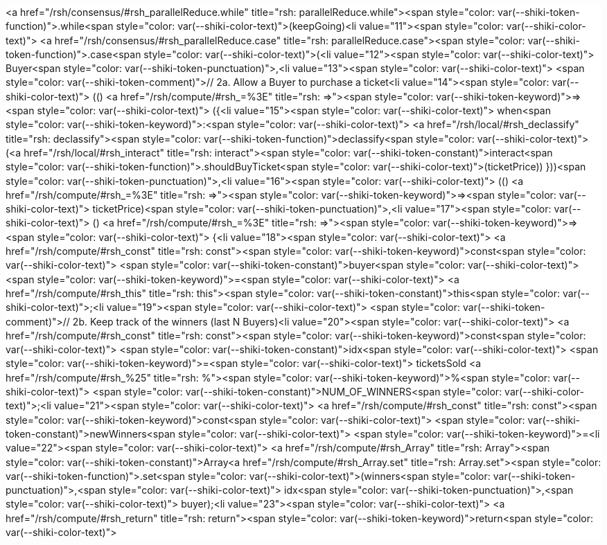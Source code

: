 </span><a href=\"/rsh/consensus/#rsh_parallelReduce.while\" title=\"rsh: parallelReduce.while\"><span style=\"color: var(--shiki-token-function)\">.while</span></a><span style=\"color: var(--shiki-color-text)\">(keepGoing)</span></li><li value=\"11\"><span style=\"color: var(--shiki-color-text)\">    </span><a href=\"/rsh/consensus/#rsh_parallelReduce.case\" title=\"rsh: parallelReduce.case\"><span style=\"color: var(--shiki-token-function)\">.case</span></a><span style=\"color: var(--shiki-color-text)\">(</span></li><li value=\"12\"><span style=\"color: var(--shiki-color-text)\">      Buyer</span><span style=\"color: var(--shiki-token-punctuation)\">,</span></li><li value=\"13\"><span style=\"color: var(--shiki-color-text)\">      </span><span style=\"color: var(--shiki-token-comment)\">// 2a. Allow a Buyer to purchase a ticket</span></li><li value=\"14\"><span style=\"color: var(--shiki-color-text)\">      (() </span><a href=\"/rsh/compute/#rsh_=%3E\" title=\"rsh: =>\"><span style=\"color: var(--shiki-token-keyword)\">=&gt;</span></a><span style=\"color: var(--shiki-color-text)\"> ({</span></li><li value=\"15\"><span style=\"color: var(--shiki-color-text)\">        when</span><span style=\"color: var(--shiki-token-keyword)\">:</span><span style=\"color: var(--shiki-color-text)\"> </span><a href=\"/rsh/local/#rsh_declassify\" title=\"rsh: declassify\"><span style=\"color: var(--shiki-token-function)\">declassify</span></a><span style=\"color: var(--shiki-color-text)\">(</span><a href=\"/rsh/local/#rsh_interact\" title=\"rsh: interact\"><span style=\"color: var(--shiki-token-constant)\">interact</span></a><span style=\"color: var(--shiki-token-function)\">.shouldBuyTicket</span><span style=\"color: var(--shiki-color-text)\">(ticketPrice)) }))</span><span style=\"color: var(--shiki-token-punctuation)\">,</span></li><li value=\"16\"><span style=\"color: var(--shiki-color-text)\">      (() </span><a href=\"/rsh/compute/#rsh_=%3E\" title=\"rsh: =>\"><span style=\"color: var(--shiki-token-keyword)\">=&gt;</span></a><span style=\"color: var(--shiki-color-text)\"> ticketPrice)</span><span style=\"color: var(--shiki-token-punctuation)\">,</span></li><li value=\"17\"><span style=\"color: var(--shiki-color-text)\">      () </span><a href=\"/rsh/compute/#rsh_=%3E\" title=\"rsh: =>\"><span style=\"color: var(--shiki-token-keyword)\">=&gt;</span></a><span style=\"color: var(--shiki-color-text)\"> {</span></li><li value=\"18\"><span style=\"color: var(--shiki-color-text)\">        </span><a href=\"/rsh/compute/#rsh_const\" title=\"rsh: const\"><span style=\"color: var(--shiki-token-keyword)\">const</span></a><span style=\"color: var(--shiki-color-text)\"> </span><span style=\"color: var(--shiki-token-constant)\">buyer</span><span style=\"color: var(--shiki-color-text)\"> </span><span style=\"color: var(--shiki-token-keyword)\">=</span><span style=\"color: var(--shiki-color-text)\"> </span><a href=\"/rsh/compute/#rsh_this\" title=\"rsh: this\"><span style=\"color: var(--shiki-token-constant)\">this</span></a><span style=\"color: var(--shiki-color-text)\">;</span></li><li value=\"19\"><span style=\"color: var(--shiki-color-text)\">        </span><span style=\"color: var(--shiki-token-comment)\">// 2b. Keep track of the winners (last N Buyers)</span></li><li value=\"20\"><span style=\"color: var(--shiki-color-text)\">        </span><a href=\"/rsh/compute/#rsh_const\" title=\"rsh: const\"><span style=\"color: var(--shiki-token-keyword)\">const</span></a><span style=\"color: var(--shiki-color-text)\"> </span><span style=\"color: var(--shiki-token-constant)\">idx</span><span style=\"color: var(--shiki-color-text)\"> </span><span style=\"color: var(--shiki-token-keyword)\">=</span><span style=\"color: var(--shiki-color-text)\"> ticketsSold </span><a href=\"/rsh/compute/#rsh_%25\" title=\"rsh: %\"><span style=\"color: var(--shiki-token-keyword)\">%</span></a><span style=\"color: var(--shiki-color-text)\"> </span><span style=\"color: var(--shiki-token-constant)\">NUM_OF_WINNERS</span><span style=\"color: var(--shiki-color-text)\">;</span></li><li value=\"21\"><span style=\"color: var(--shiki-color-text)\">        </span><a href=\"/rsh/compute/#rsh_const\" title=\"rsh: const\"><span style=\"color: var(--shiki-token-keyword)\">const</span></a><span style=\"color: var(--shiki-color-text)\"> </span><span style=\"color: var(--shiki-token-constant)\">newWinners</span><span style=\"color: var(--shiki-color-text)\"> </span><span style=\"color: var(--shiki-token-keyword)\">=</span></li><li value=\"22\"><span style=\"color: var(--shiki-color-text)\">          </span><a href=\"/rsh/compute/#rsh_Array\" title=\"rsh: Array\"><span style=\"color: var(--shiki-token-constant)\">Array</span></a><a href=\"/rsh/compute/#rsh_Array.set\" title=\"rsh: Array.set\"><span style=\"color: var(--shiki-token-function)\">.set</span></a><span style=\"color: var(--shiki-color-text)\">(winners</span><span style=\"color: var(--shiki-token-punctuation)\">,</span><span style=\"color: var(--shiki-color-text)\"> idx</span><span style=\"color: var(--shiki-token-punctuation)\">,</span><span style=\"color: var(--shiki-color-text)\"> buyer);</span></li><li value=\"23\"><span style=\"color: var(--shiki-color-text)\">        </span><a href=\"/rsh/compute/#rsh_return\" title=\"rsh: return\"><span style=\"color: var(--shiki-token-keyword)\">return</span></a><span style=\"color: var(--shiki-color-text)\">